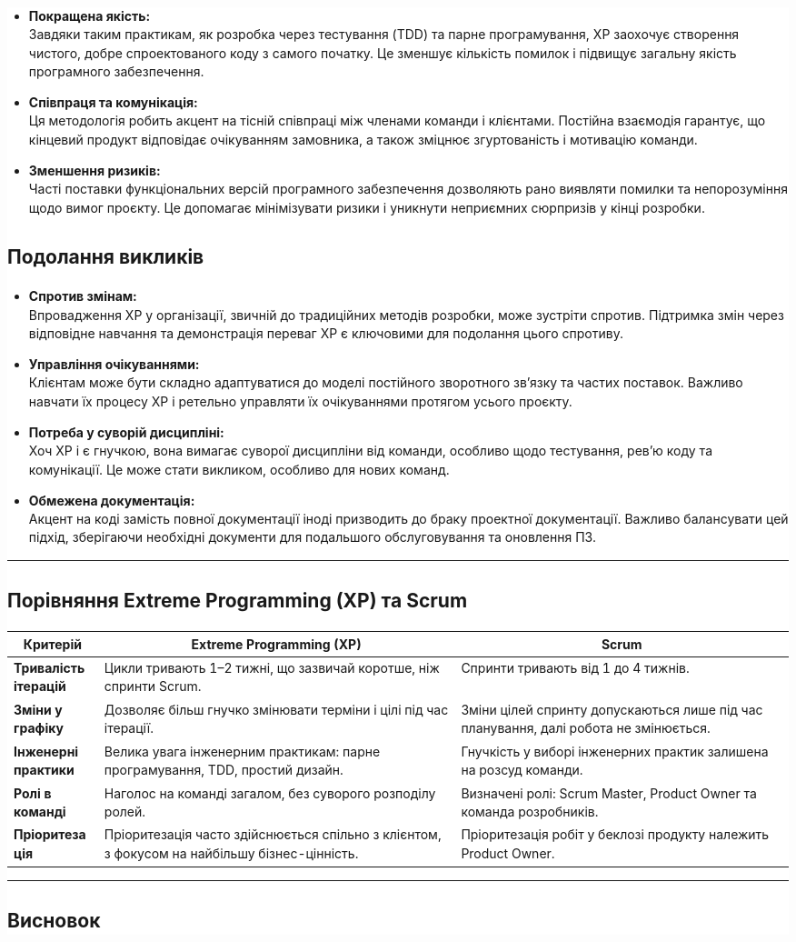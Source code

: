 - **Покращена якість:**  
  Завдяки таким практикам, як розробка через тестування (TDD) та парне програмування, XP заохочує створення чистого, добре спроектованого коду з самого початку. Це зменшує кількість помилок і підвищує загальну якість програмного забезпечення.

- **Співпраця та комунікація:**  
  Ця методологія робить акцент на тісній співпраці між членами команди і клієнтами. Постійна взаємодія гарантує, що кінцевий продукт відповідає очікуванням замовника, а також зміцнює згуртованість і мотивацію команди.

- **Зменшення ризиків:**  
  Часті поставки функціональних версій програмного забезпечення дозволяють рано виявляти помилки та непорозуміння щодо вимог проєкту. Це допомагає мінімізувати ризики і уникнути неприємних сюрпризів у кінці розробки.

## Подолання викликів

- **Спротив змінам:**  
  Впровадження XP у організації, звичній до традиційних методів розробки, може зустріти спротив. Підтримка змін через відповідне навчання та демонстрація переваг XP є ключовими для подолання цього спротиву.

- **Управління очікуваннями:**  
  Клієнтам може бути складно адаптуватися до моделі постійного зворотного зв’язку та частих поставок. Важливо навчати їх процесу XP і ретельно управляти їх очікуваннями протягом усього проєкту.

- **Потреба у суворій дисципліні:**  
  Хоч XP і є гнучкою, вона вимагає суворої дисципліни від команди, особливо щодо тестування, рев’ю коду та комунікації. Це може стати викликом, особливо для нових команд.

- **Обмежена документація:**  
  Акцент на коді замість повної документації іноді призводить до браку проектної документації. Важливо балансувати цей підхід, зберігаючи необхідні документи для подальшого обслуговування та оновлення ПЗ.

---

## Порівняння Extreme Programming (XP) та Scrum

| Критерій               | Extreme Programming (XP)                                             | Scrum                                                       |
|------------------------|----------------------------------------------------------------------|-------------------------------------------------------------|
| **Тривалість ітерацій** | Цикли тривають 1–2 тижні, що зазвичай коротше, ніж спринти Scrum.  | Спринти тривають від 1 до 4 тижнів.                         |
| **Зміни у графіку**    | Дозволяє більш гнучко змінювати терміни і цілі під час ітерації.    | Зміни цілей спринту допускаються лише під час планування, далі робота не змінюється. |
| **Інженерні практики** | Велика увага інженерним практикам: парне програмування, TDD, простий дизайн. | Гнучкість у виборі інженерних практик залишена на розсуд команди. |
| **Ролі в команді**     | Наголос на команді загалом, без суворого розподілу ролей.             | Визначені ролі: Scrum Master, Product Owner та команда розробників. |
| **Пріоритезація**      | Пріоритезація часто здійснюється спільно з клієнтом, з фокусом на найбільшу бізнес-цінність. | Пріоритезація робіт у беклозі продукту належить Product Owner. |

---

## Висновок
